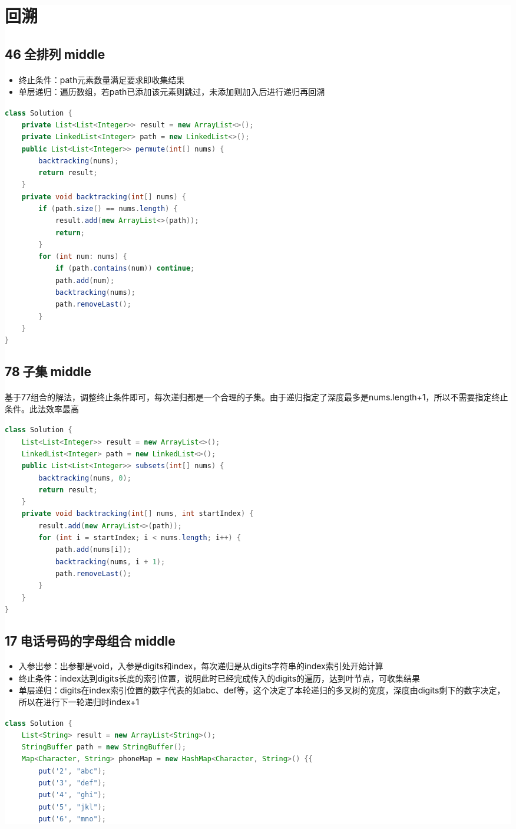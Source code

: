 # 回溯
## 46 全排列 middle
- 终止条件：path元素数量满足要求即收集结果
- 单层递归：遍历数组，若path已添加该元素则跳过，未添加则加入后进行递归再回溯
```java
class Solution {
    private List<List<Integer>> result = new ArrayList<>();
    private LinkedList<Integer> path = new LinkedList<>();
    public List<List<Integer>> permute(int[] nums) {
        backtracking(nums);
        return result;
    }
    private void backtracking(int[] nums) {
        if (path.size() == nums.length) {
            result.add(new ArrayList<>(path));
            return;
        }
        for (int num: nums) {
            if (path.contains(num)) continue;
            path.add(num);
            backtracking(nums);
            path.removeLast();
        }
    }
}
```
## 78 子集 middle
基于77组合的解法，调整终止条件即可，每次递归都是一个合理的子集。由于递归指定了深度最多是nums.length+1，所以不需要指定终止条件。此法效率最高
```java
class Solution {
    List<List<Integer>> result = new ArrayList<>();
    LinkedList<Integer> path = new LinkedList<>();
    public List<List<Integer>> subsets(int[] nums) {
        backtracking(nums, 0);
        return result;
    }
    private void backtracking(int[] nums, int startIndex) {
        result.add(new ArrayList<>(path));
        for (int i = startIndex; i < nums.length; i++) {
            path.add(nums[i]);
            backtracking(nums, i + 1);
            path.removeLast();
        }
    }
}
```
## 17 电话号码的字母组合 middle
- 入参出参：出参都是void，入参是digits和index，每次递归是从digits字符串的index索引处开始计算
- 终止条件：index达到digits长度的索引位置，说明此时已经完成传入的digits的遍历，达到叶节点，可收集结果
- 单层递归：digits在index索引位置的数字代表的如abc、def等，这个决定了本轮递归的多叉树的宽度，深度由digits剩下的数字决定，所以在进行下一轮递归时index+1
```java
class Solution {
    List<String> result = new ArrayList<String>();
    StringBuffer path = new StringBuffer();
    Map<Character, String> phoneMap = new HashMap<Character, String>() {{
        put('2', "abc");
        put('3', "def");
        put('4', "ghi");
        put('5', "jkl");
        put('6', "mno");
```